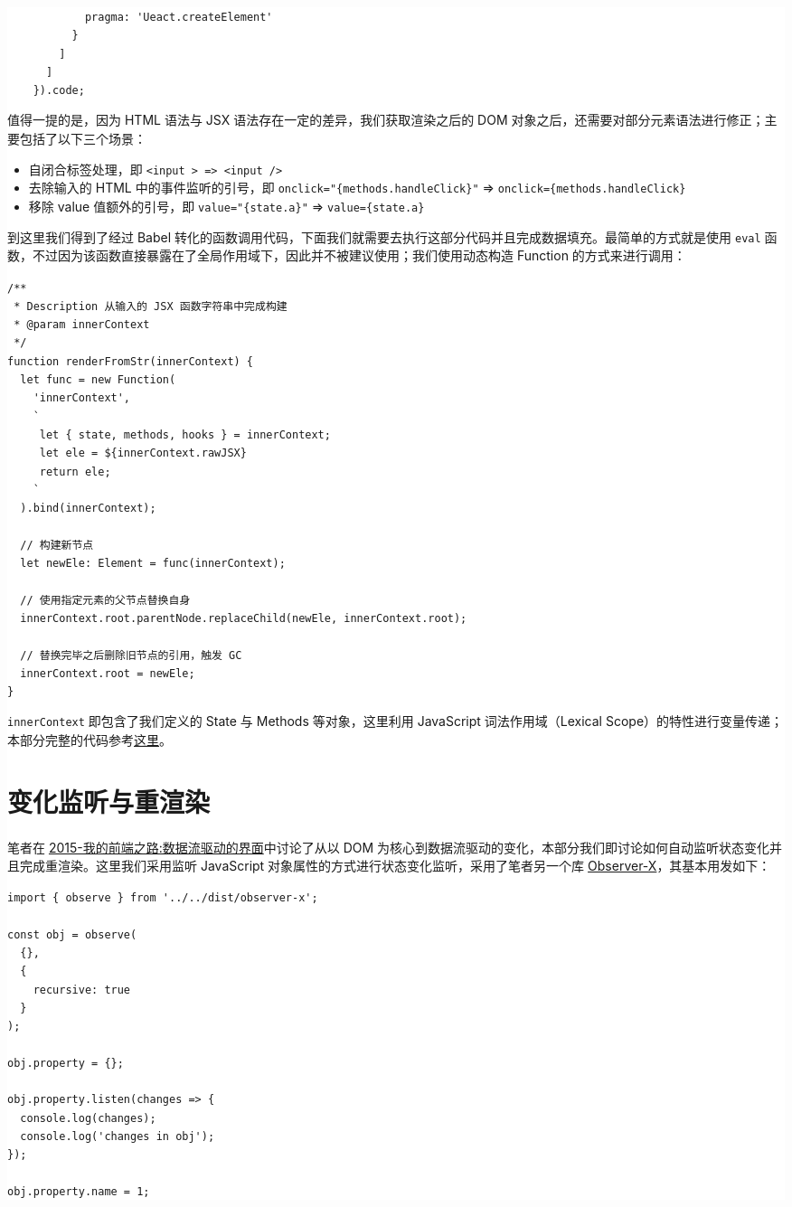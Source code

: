 ```
            pragma: 'Ueact.createElement'
          }
        ]
      ]
    }).code;
```
值得一提的是，因为 HTML 语法与 JSX 语法存在一定的差异，我们获取渲染之后的 DOM 对象之后，还需要对部分元素语法进行修正；主要包括了以下三个场景：
- 自闭合标签处理，即 `<input > => <input />`
- 去除输入的 HTML 中的事件监听的引号，即 `onclick="{methods.handleClick}"` => `onclick={methods.handleClick}`
- 移除 value 值额外的引号，即 `value="{state.a}"` => `value={state.a}`

到这里我们得到了经过 Babel 转化的函数调用代码，下面我们就需要去执行这部分代码并且完成数据填充。最简单的方式就是使用 `eval` 函数，不过因为该函数直接暴露在了全局作用域下，因此并不被建议使用；我们使用动态构造 Function 的方式来进行调用：
```
/**
 * Description 从输入的 JSX 函数字符串中完成构建
 * @param innerContext
 */
function renderFromStr(innerContext) {
  let func = new Function(
    'innerContext',
    `
     let { state, methods, hooks } = innerContext;
     let ele = ${innerContext.rawJSX}
     return ele;
    `
  ).bind(innerContext);

  // 构建新节点
  let newEle: Element = func(innerContext);

  // 使用指定元素的父节点替换自身
  innerContext.root.parentNode.replaceChild(newEle, innerContext.root);

  // 替换完毕之后删除旧节点的引用，触发 GC
  innerContext.root = newEle;
}
```
`innerContext` 即包含了我们定义的 State 与 Methods 等对象，这里利用 JavaScript 词法作用域（Lexical Scope）的特性进行变量传递；本部分完整的代码参考[这里](https://parg.co/bFG)。

# 变化监听与重渲染

笔者在 [2015-我的前端之路:数据流驱动的界面](https://parg.co/bFo)中讨论了从以 DOM 为核心到数据流驱动的变化，本部分我们即讨论如何自动监听状态变化并且完成重渲染。这里我们采用监听 JavaScript 对象属性的方式进行状态变化监听，采用了笔者另一个库 [Observer-X](https://parg.co/bFA)，其基本用发如下：
```
import { observe } from '../../dist/observer-x';

const obj = observe(
  {},
  {
    recursive: true
  }
);

obj.property = {};

obj.property.listen(changes => {
  console.log(changes);
  console.log('changes in obj');
});

obj.property.name = 1;
```